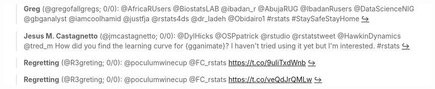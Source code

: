 


> **Greg** (@gregofallgregs; 0/0): @AfricaRUsers @BiostatsLAB @ibadan_r @AbujaRUG @IbadanRusers @DataScienceNIG @gbganalyst @iamcoolhamid @justfja @rstats4ds @dr_ladeh @Obidairo1  #rstats #StaySafeStayHome  [&#8618;](https://twitter.com/dataandme/status/1241115097432494081)




> **Jesus M. Castagnetto** (@jmcastagnetto; 0/0): @DylHicks @OSPpatrick @rstudio @rstatstweet @HawkinDynamics @tred_m How did you find the learning curve for {gganimate}? I haven't tried using it yet but I'm interested. #rstats  [&#8618;](https://twitter.com/dataandme/status/1241113397623574529)




> **Regretting** (@R3greting; 0/0): @poculumwinecup @FC_rstats https://t.co/9uIiTxdWnb  [&#8618;](https://twitter.com/dataandme/status/1241102202439163905)




> **Regretting** (@R3greting; 0/0): @poculumwinecup @FC_rstats https://t.co/veQdJrQMLw  [&#8618;](https://twitter.com/dataandme/status/1241102124144037893)





